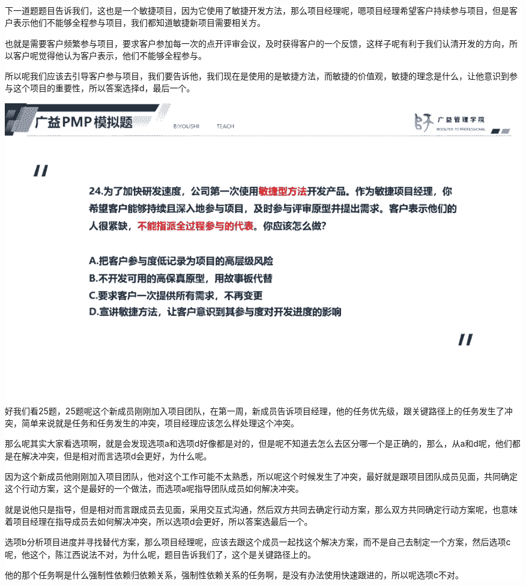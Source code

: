 下一道题题目告诉我们，这也是一个敏捷项目，因为它使用了敏捷开发方法，那么项目经理呢，嗯项目经理希望客户持续参与项目，但是客户表示他们不能够全程参与项目，我们都知道敏捷新项目需要相关方。

也就是需要客户频繁参与项目，要求客户参加每一次的点开评审会议，及时获得客户的一个反馈，这样子呢有利于我们认清开发的方向，所以客户呢觉得他认为客户表示，他们不能够全程参与。

所以呢我们应该去引导客户参与项目，我们要告诉他，我们现在是使用的是敏捷方法，而敏捷的价值观，敏捷的理念是什么，让他意识到参与这个项目的重要性，所以答案选择d，最后一个。



![](img/aabe16755e5e134b2e21180a0ba509d4_7.png)

好我们看25题，25题呢这个新成员刚刚加入项目团队，在第一周，新成员告诉项目经理，他的任务优先级，跟关键路径上的任务发生了冲突，简单来说就是任务和任务发生的冲突，项目经理应该怎么样处理这个冲突。

那么呢其实大家看选项啊，就是会发现选项a和选项d好像都是对的，但是呢不知道去怎么去区分哪一个是正确的，那么，从a和d呢，他们都是在解决冲突，但是相对而言选项d会更好，为什么呢。

因为这个新成员他刚刚加入项目团队，他对这个工作可能不太熟悉，所以呢这个时候发生了冲突，最好就是跟项目团队成员见面，共同确定这个行动方案，这个是最好的一个做法，而选项a呢指导团队成员如何解决冲突。

就是说他只是指导，但是相对而言跟成员去见面，采用交互式沟通，然后双方共同去确定行动方案，那么双方共同确定行动方案呢，也意味着项目经理在指导成员去如何解决冲突，所以选项d会更好，所以答案选最后一个。

选项b分析项目进度并寻找替代方案，那么项目经理呢，应该去跟这个成员一起找这个解决方案，而不是自己去制定一个方案，然后选项c呢，他这个，陈江西说法不对，为什么呢，题目告诉我们了，这个是关键路径上的。

他的那个任务啊是什么强制性依赖归依赖关系，强制性依赖关系的任务啊，是没有办法使用快速跟进的，所以呢选项c不对。


